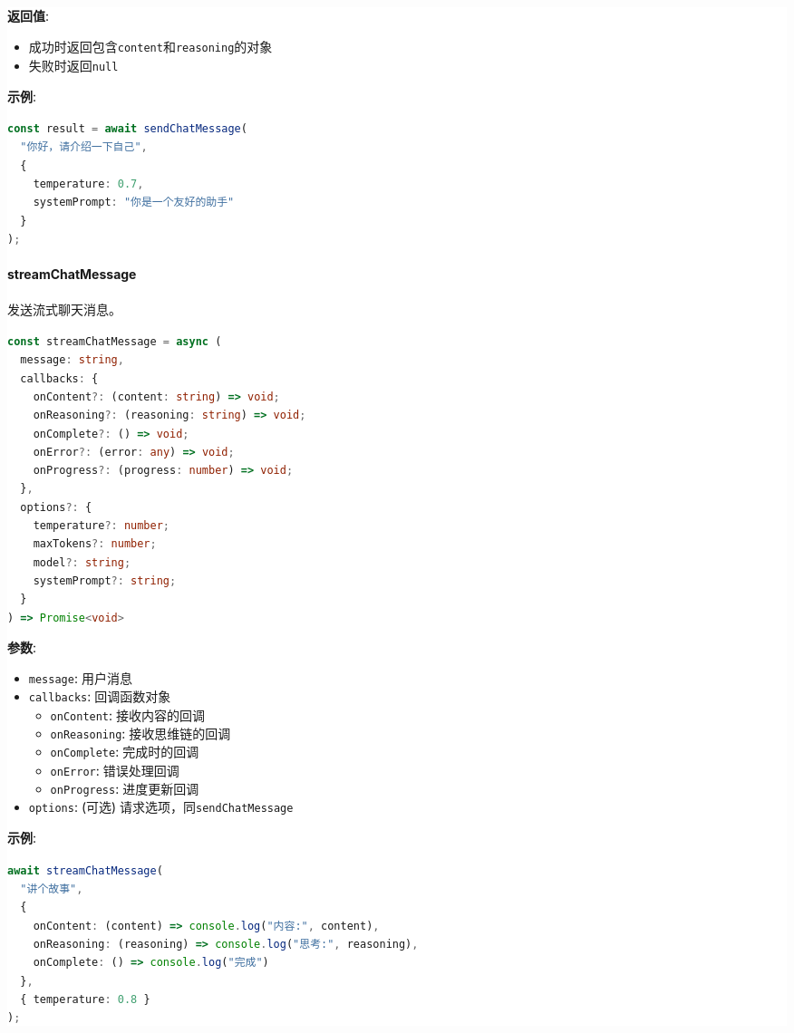 **返回值**:
- 成功时返回包含`content`和`reasoning`的对象
- 失败时返回`null`

**示例**:
```typescript
const result = await sendChatMessage(
  "你好，请介绍一下自己",
  {
    temperature: 0.7,
    systemPrompt: "你是一个友好的助手"
  }
);
```

#### streamChatMessage

发送流式聊天消息。

```typescript
const streamChatMessage = async (
  message: string,
  callbacks: {
    onContent?: (content: string) => void;
    onReasoning?: (reasoning: string) => void;
    onComplete?: () => void;
    onError?: (error: any) => void;
    onProgress?: (progress: number) => void;
  },
  options?: {
    temperature?: number;
    maxTokens?: number;
    model?: string;
    systemPrompt?: string;
  }
) => Promise<void>
```

**参数**:
- `message`: 用户消息
- `callbacks`: 回调函数对象
  - `onContent`: 接收内容的回调
  - `onReasoning`: 接收思维链的回调
  - `onComplete`: 完成时的回调
  - `onError`: 错误处理回调
  - `onProgress`: 进度更新回调
- `options`: (可选) 请求选项，同`sendChatMessage`

**示例**:
```typescript
await streamChatMessage(
  "讲个故事",
  {
    onContent: (content) => console.log("内容:", content),
    onReasoning: (reasoning) => console.log("思考:", reasoning),
    onComplete: () => console.log("完成")
  },
  { temperature: 0.8 }
);
```
